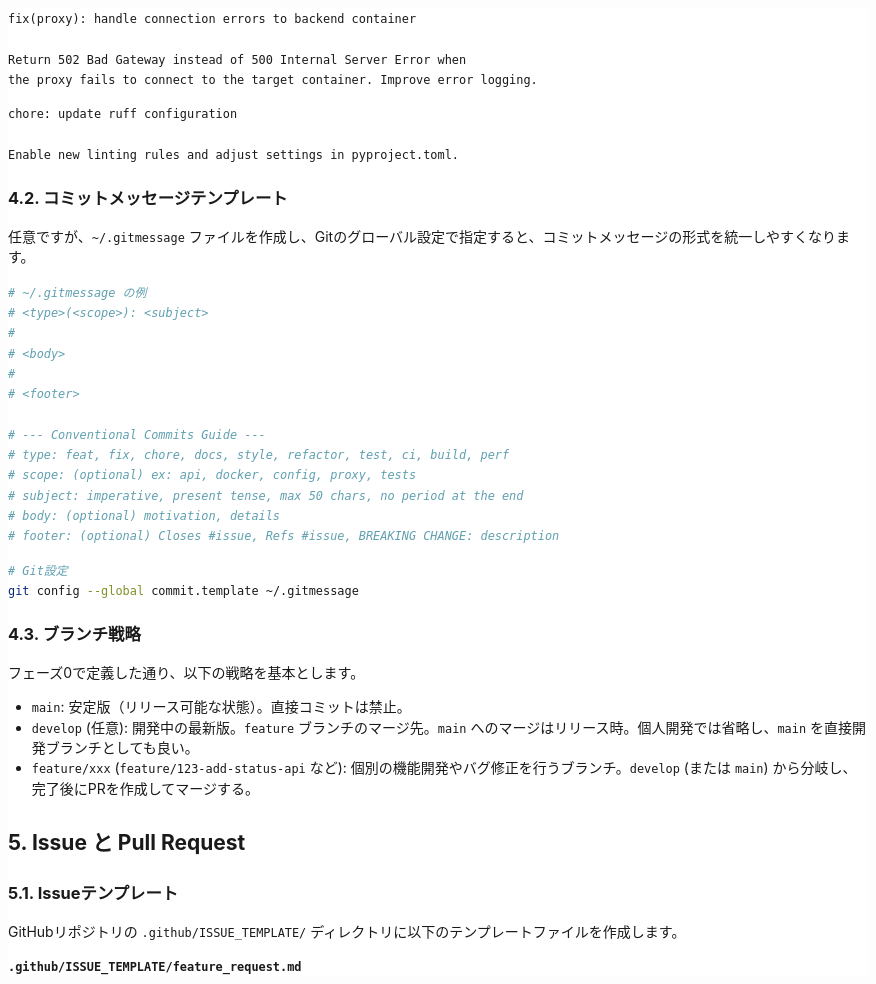 ```text
fix(proxy): handle connection errors to backend container

Return 502 Bad Gateway instead of 500 Internal Server Error when
the proxy fails to connect to the target container. Improve error logging.
```

```text
chore: update ruff configuration

Enable new linting rules and adjust settings in pyproject.toml.
```

### 4.2. コミットメッセージテンプレート

任意ですが、`~/.gitmessage` ファイルを作成し、Gitのグローバル設定で指定すると、コミットメッセージの形式を統一しやすくなります。

```bash
# ~/.gitmessage の例
# <type>(<scope>): <subject>
#
# <body>
#
# <footer>

# --- Conventional Commits Guide ---
# type: feat, fix, chore, docs, style, refactor, test, ci, build, perf
# scope: (optional) ex: api, docker, config, proxy, tests
# subject: imperative, present tense, max 50 chars, no period at the end
# body: (optional) motivation, details
# footer: (optional) Closes #issue, Refs #issue, BREAKING CHANGE: description
```

```bash
# Git設定
git config --global commit.template ~/.gitmessage
```

### 4.3. ブランチ戦略

フェーズ0で定義した通り、以下の戦略を基本とします。

* `main`: 安定版（リリース可能な状態）。直接コミットは禁止。
* `develop` (任意): 開発中の最新版。`feature` ブランチのマージ先。`main` へのマージはリリース時。個人開発では省略し、`main` を直接開発ブランチとしても良い。
* `feature/xxx` (`feature/123-add-status-api` など): 個別の機能開発やバグ修正を行うブランチ。`develop` (または `main`) から分岐し、完了後にPRを作成してマージする。

## 5. Issue と Pull Request

### 5.1. Issueテンプレート

GitHubリポジトリの `.github/ISSUE_TEMPLATE/` ディレクトリに以下のテンプレートファイルを作成します。

**`.github/ISSUE_TEMPLATE/feature_request.md`**
